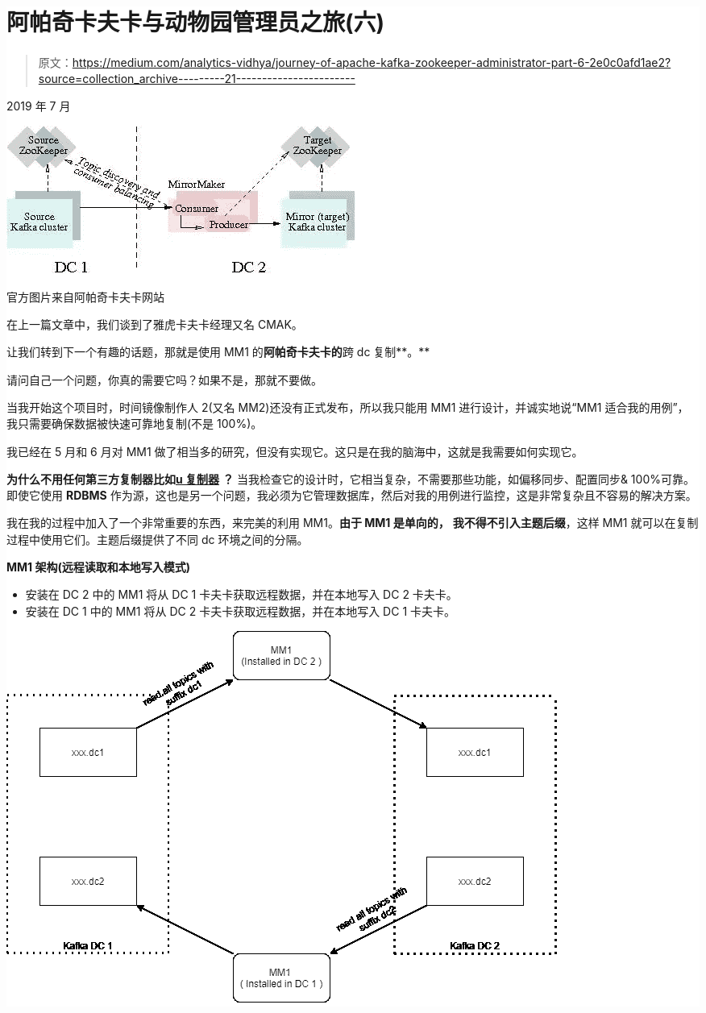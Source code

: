 # 阿帕奇卡夫卡与动物园管理员之旅(六)

> 原文：<https://medium.com/analytics-vidhya/journey-of-apache-kafka-zookeeper-administrator-part-6-2e0c0afd1ae2?source=collection_archive---------21----------------------->

2019 年 7 月

![](img/4efd6a725ba7782caa406a91c10da884.png)

官方图片来自阿帕奇卡夫卡网站

在上一篇文章中，我们谈到了雅虎卡夫卡经理又名 CMAK。

让我们转到下一个有趣的话题，那就是使用 MM1 的**阿帕奇卡夫卡的**跨 dc 复制**。**

请问自己一个问题，你真的需要它吗？如果不是，那就不要做。

当我开始这个项目时，时间镜像制作人 2(又名 MM2)还没有正式发布，所以我只能用 MM1 进行设计，并诚实地说“MM1 适合我的用例”，我只需要确保数据被快速可靠地复制(不是 100%)。

我已经在 5 月和 6 月对 MM1 做了相当多的研究，但没有实现它。这只是在我的脑海中，这就是我需要如何实现它。

**为什么不用任何第三方复制器比如**[**u 复制器**](https://github.com/uber/uReplicator) **？**
当我检查它的设计时，它相当复杂，不需要那些功能，如偏移同步、配置同步& 100%可靠。即使它使用 **RDBMS** 作为源，这也是另一个问题，我必须为它管理数据库，然后对我的用例进行监控，这是非常复杂且不容易的解决方案。

我在我的过程中加入了一个非常重要的东西，来完美的利用 MM1。**由于 MM1 是单向的，** **我不得不引入主题后缀**，这样 MM1 就可以在复制过程中使用它们。主题后缀提供了不同 dc 环境之间的分隔。

**MM1 架构(远程读取和本地写入模式)**

*   安装在 DC 2 中的 MM1 将从 DC 1 卡夫卡获取远程数据，并在本地写入 DC 2 卡夫卡。
*   安装在 DC 1 中的 MM1 将从 DC 2 卡夫卡获取远程数据，并在本地写入 DC 1 卡夫卡。

![](img/f0e495c997f968f7a0bf9b7a9008fcba.png)
